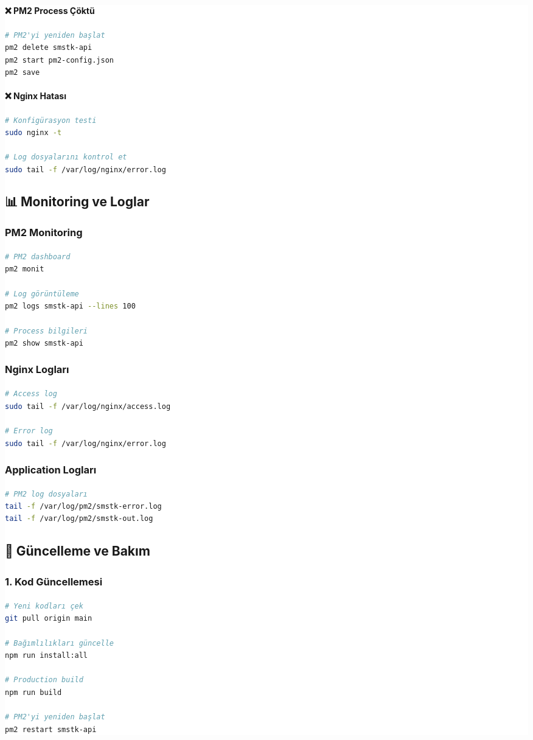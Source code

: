 #### ❌ PM2 Process Çöktü
```bash
# PM2'yi yeniden başlat
pm2 delete smstk-api
pm2 start pm2-config.json
pm2 save
```

#### ❌ Nginx Hatası
```bash
# Konfigürasyon testi
sudo nginx -t

# Log dosyalarını kontrol et
sudo tail -f /var/log/nginx/error.log
```

## 📊 Monitoring ve Loglar

### PM2 Monitoring
```bash
# PM2 dashboard
pm2 monit

# Log görüntüleme
pm2 logs smstk-api --lines 100

# Process bilgileri
pm2 show smstk-api
```

### Nginx Logları
```bash
# Access log
sudo tail -f /var/log/nginx/access.log

# Error log
sudo tail -f /var/log/nginx/error.log
```

### Application Logları
```bash
# PM2 log dosyaları
tail -f /var/log/pm2/smstk-error.log
tail -f /var/log/pm2/smstk-out.log
```

## 🔄 Güncelleme ve Bakım

### 1. Kod Güncellemesi
```bash
# Yeni kodları çek
git pull origin main

# Bağımlılıkları güncelle
npm run install:all

# Production build
npm run build

# PM2'yi yeniden başlat
pm2 restart smstk-api
```

